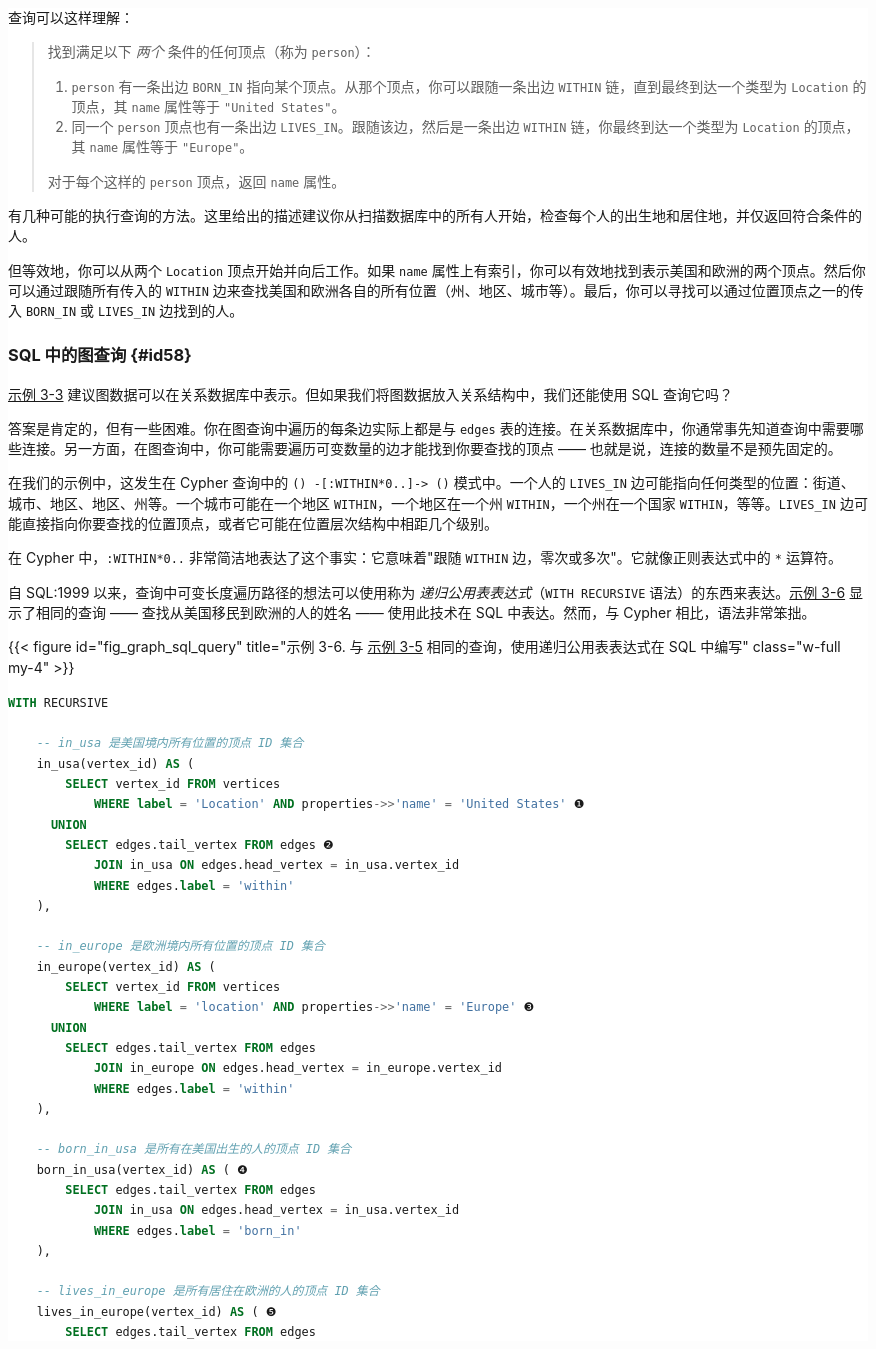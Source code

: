 查询可以这样理解：

> 找到满足以下 *两个* 条件的任何顶点（称为 `person`）：
>
> 1. `person` 有一条出边 `BORN_IN` 指向某个顶点。从那个顶点，你可以跟随一条出边 `WITHIN` 链，直到最终到达一个类型为 `Location` 的顶点，其 `name` 属性等于 `"United States"`。
> 2. 同一个 `person` 顶点也有一条出边 `LIVES_IN`。跟随该边，然后是一条出边 `WITHIN` 链，你最终到达一个类型为 `Location` 的顶点，其 `name` 属性等于 `"Europe"`。
>
> 对于每个这样的 `person` 顶点，返回 `name` 属性。

有几种可能的执行查询的方法。这里给出的描述建议你从扫描数据库中的所有人开始，检查每个人的出生地和居住地，并仅返回符合条件的人。

但等效地，你可以从两个 `Location` 顶点开始并向后工作。如果 `name` 属性上有索引，你可以有效地找到表示美国和欧洲的两个顶点。然后你可以通过跟随所有传入的 `WITHIN` 边来查找美国和欧洲各自的所有位置（州、地区、城市等）。最后，你可以寻找可以通过位置顶点之一的传入 `BORN_IN` 或 `LIVES_IN` 边找到的人。

### SQL 中的图查询 {#id58}

[示例 3-3](/ch3#fig_graph_sql_schema) 建议图数据可以在关系数据库中表示。但如果我们将图数据放入关系结构中，我们还能使用 SQL 查询它吗？

答案是肯定的，但有一些困难。你在图查询中遍历的每条边实际上都是与 `edges` 表的连接。在关系数据库中，你通常事先知道查询中需要哪些连接。另一方面，在图查询中，你可能需要遍历可变数量的边才能找到你要查找的顶点 —— 也就是说，连接的数量不是预先固定的。

在我们的示例中，这发生在 Cypher 查询中的 `() -[:WITHIN*0..]-> ()` 模式中。一个人的 `LIVES_IN` 边可能指向任何类型的位置：街道、城市、地区、地区、州等。一个城市可能在一个地区 `WITHIN`，一个地区在一个州 `WITHIN`，一个州在一个国家 `WITHIN`，等等。`LIVES_IN` 边可能直接指向你要查找的位置顶点，或者它可能在位置层次结构中相距几个级别。

在 Cypher 中，`:WITHIN*0..` 非常简洁地表达了这个事实：它意味着"跟随 `WITHIN` 边，零次或多次"。它就像正则表达式中的 `*` 运算符。

自 SQL:1999 以来，查询中可变长度遍历路径的想法可以使用称为 *递归公用表表达式*（`WITH RECURSIVE` 语法）的东西来表达。[示例 3-6](/ch3#fig_graph_sql_query) 显示了相同的查询 —— 查找从美国移民到欧洲的人的姓名 —— 使用此技术在 SQL 中表达。然而，与 Cypher 相比，语法非常笨拙。

{{< figure id="fig_graph_sql_query" title="示例 3-6. 与 [示例 3-5](/ch3#fig_cypher_query) 相同的查询，使用递归公用表表达式在 SQL 中编写" class="w-full my-4" >}}

```sql
WITH RECURSIVE

    -- in_usa 是美国境内所有位置的顶点 ID 集合
    in_usa(vertex_id) AS (
        SELECT vertex_id FROM vertices
            WHERE label = 'Location' AND properties->>'name' = 'United States' ❶ 
      UNION
        SELECT edges.tail_vertex FROM edges ❷
            JOIN in_usa ON edges.head_vertex = in_usa.vertex_id
            WHERE edges.label = 'within'
    ),
    
    -- in_europe 是欧洲境内所有位置的顶点 ID 集合
    in_europe(vertex_id) AS (
        SELECT vertex_id FROM vertices
            WHERE label = 'location' AND properties->>'name' = 'Europe' ❸
      UNION
        SELECT edges.tail_vertex FROM edges
            JOIN in_europe ON edges.head_vertex = in_europe.vertex_id
            WHERE edges.label = 'within'
    ),
    
    -- born_in_usa 是所有在美国出生的人的顶点 ID 集合
    born_in_usa(vertex_id) AS ( ❹
        SELECT edges.tail_vertex FROM edges
            JOIN in_usa ON edges.head_vertex = in_usa.vertex_id
            WHERE edges.label = 'born_in'
    ),
    
    -- lives_in_europe 是所有居住在欧洲的人的顶点 ID 集合
    lives_in_europe(vertex_id) AS ( ❺
        SELECT edges.tail_vertex FROM edges
```
